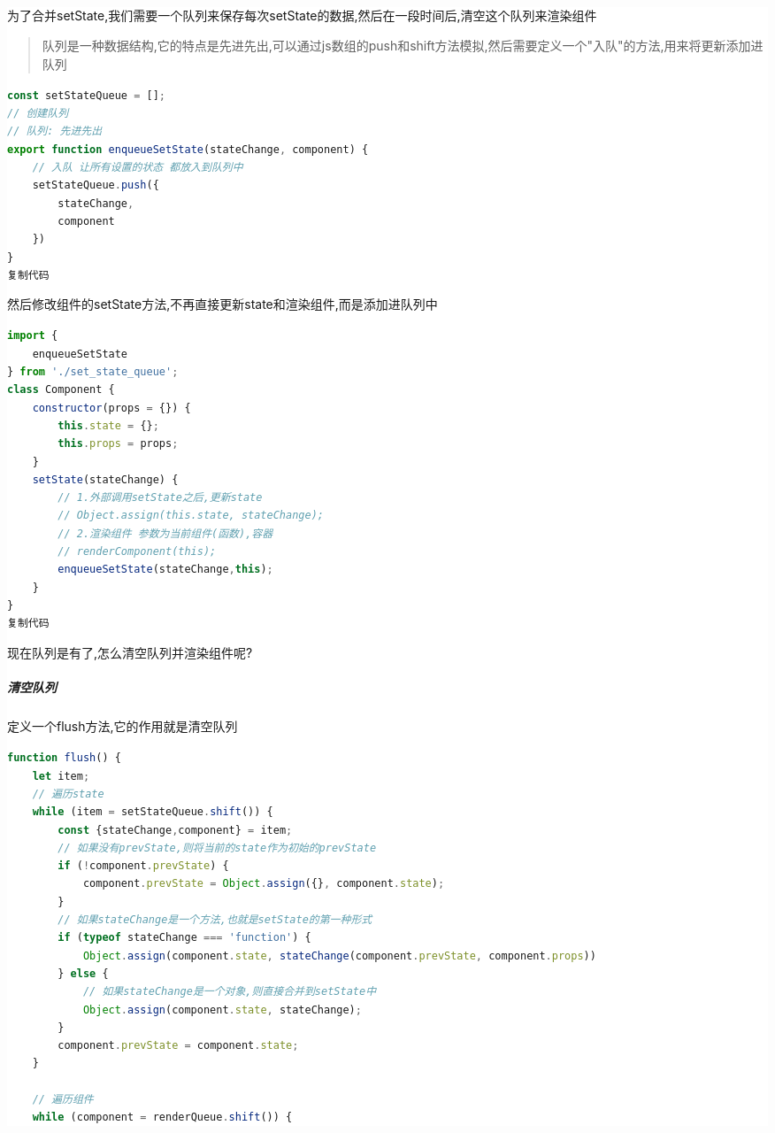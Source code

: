 为了合并setState,我们需要一个队列来保存每次setState的数据,然后在一段时间后,清空这个队列来渲染组件

> 队列是一种数据结构,它的特点是先进先出,可以通过js数组的push和shift方法模拟,然后需要定义一个"入队"的方法,用来将更新添加进队列

```jsx
const setStateQueue = [];
// 创建队列  
// 队列: 先进先出
export function enqueueSetState(stateChange, component) {
    // 入队 让所有设置的状态 都放入到队列中
    setStateQueue.push({
        stateChange,
        component
    })
}
复制代码
```

然后修改组件的setState方法,不再直接更新state和渲染组件,而是添加进队列中

```jsx
import {
    enqueueSetState
} from './set_state_queue';
class Component {
    constructor(props = {}) {
        this.state = {};
        this.props = props;
    }
    setState(stateChange) {
        // 1.外部调用setState之后,更新state
        // Object.assign(this.state, stateChange);
        // 2.渲染组件 参数为当前组件(函数),容器
        // renderComponent(this);
        enqueueSetState(stateChange,this);
    }
}
复制代码
```

现在队列是有了,怎么清空队列并渲染组件呢?

##### 清空队列

定义一个flush方法,它的作用就是清空队列

```jsx
function flush() {
    let item;
    // 遍历state
    while (item = setStateQueue.shift()) {
        const {stateChange,component} = item;
        // 如果没有prevState,则将当前的state作为初始的prevState
        if (!component.prevState) {
            component.prevState = Object.assign({}, component.state);
        }
        // 如果stateChange是一个方法,也就是setState的第一种形式
        if (typeof stateChange === 'function') {
            Object.assign(component.state, stateChange(component.prevState, component.props))
        } else {
            // 如果stateChange是一个对象,则直接合并到setState中
            Object.assign(component.state, stateChange);
        }
        component.prevState = component.state;
    }

    // 遍历组件
    while (component = renderQueue.shift()) {
```